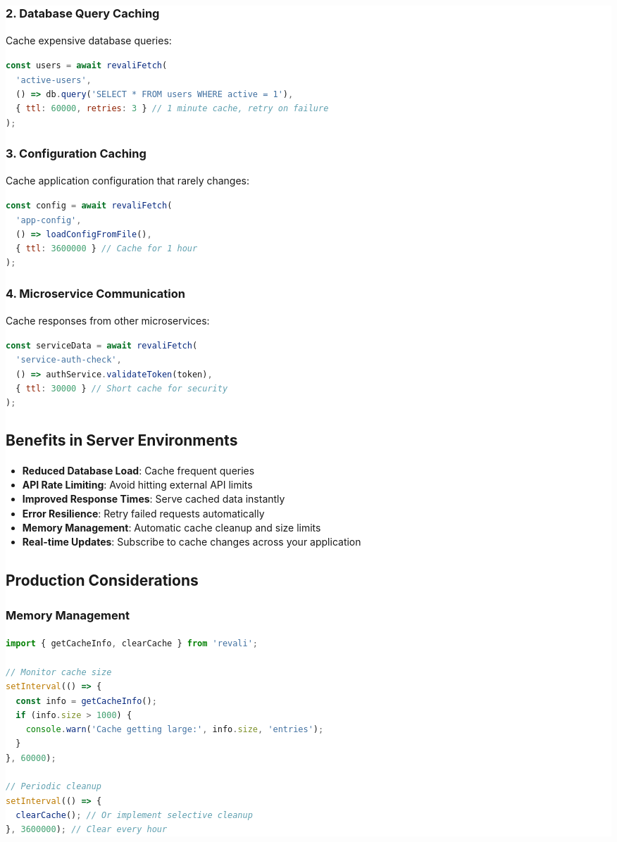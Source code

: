 ### 2. Database Query Caching

Cache expensive database queries:

```javascript
const users = await revaliFetch(
  'active-users',
  () => db.query('SELECT * FROM users WHERE active = 1'),
  { ttl: 60000, retries: 3 } // 1 minute cache, retry on failure
);
```

### 3. Configuration Caching

Cache application configuration that rarely changes:

```javascript
const config = await revaliFetch(
  'app-config',
  () => loadConfigFromFile(),
  { ttl: 3600000 } // Cache for 1 hour
);
```

### 4. Microservice Communication

Cache responses from other microservices:

```javascript
const serviceData = await revaliFetch(
  'service-auth-check',
  () => authService.validateToken(token),
  { ttl: 30000 } // Short cache for security
);
```

## Benefits in Server Environments

- **Reduced Database Load**: Cache frequent queries
- **API Rate Limiting**: Avoid hitting external API limits
- **Improved Response Times**: Serve cached data instantly
- **Error Resilience**: Retry failed requests automatically
- **Memory Management**: Automatic cache cleanup and size limits
- **Real-time Updates**: Subscribe to cache changes across your application

## Production Considerations

### Memory Management

```javascript
import { getCacheInfo, clearCache } from 'revali';

// Monitor cache size
setInterval(() => {
  const info = getCacheInfo();
  if (info.size > 1000) {
    console.warn('Cache getting large:', info.size, 'entries');
  }
}, 60000);

// Periodic cleanup
setInterval(() => {
  clearCache(); // Or implement selective cleanup
}, 3600000); // Clear every hour
```
